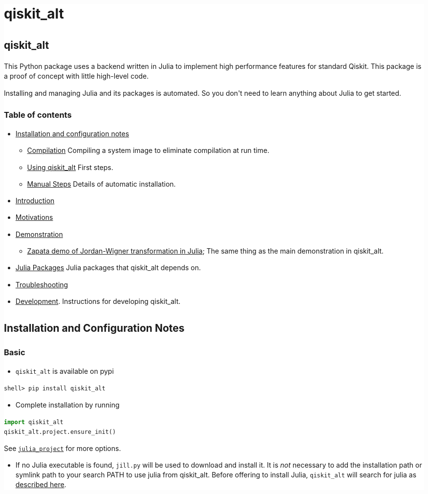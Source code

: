 # qiskit_alt

## qiskit_alt

This Python package uses a backend written in Julia to implement high performance features for
standard Qiskit. This package is a proof of concept with little high-level code.

Installing and managing Julia and its packages is automated. So you don't need to learn anything about Julia
to get started.

### Table of contents

* [Installation and configuration notes](#installation-and-configuration-notes)

    * [Compilation](#compilation) Compiling a system image to eliminate compilation at run time.

    * [Using qiskit_alt](#using-qiskit_alt) First steps.

    * [Manual Steps](#manual-steps) Details of automatic installation.

* [Introduction](#introduction)

* [Motivations](./Motivations.md)

* [Demonstration](#demonstration)
    * [Zapata demo of Jordan-Wigner transformation in Julia](https://www.youtube.com/watch?v=-6VfSgPXe4s&list=PLP8iPy9hna6Tl2UHTrm4jnIYrLkIcAROR); The
      same thing as the main demonstration in qiskit_alt.

* [Julia Packages](#julia-packages) Julia packages that qiskit_alt depends on.

* [Troubleshooting](#troubleshooting)

* [Development](./Development.md). Instructions for developing qiskit_alt.

## Installation and Configuration Notes

### Basic

* `qiskit_alt` is available on pypi

```shell
shell> pip install qiskit_alt
```

* Complete installation by running
```python
import qiskit_alt
qiskit_alt.project.ensure_init()
```

See [`julia_project`](https://github.com/jlapeyre/julia_project) for more options.

* If no Julia executable is found, `jill.py` will be used to download and install it. It is *not* necessary
  to add the installation path or symlink path to your search PATH to use julia from qiskit_alt.
  Before offering to install Julia, `qiskit_alt` will search for julia as [described here](./Install_Julia.md).
